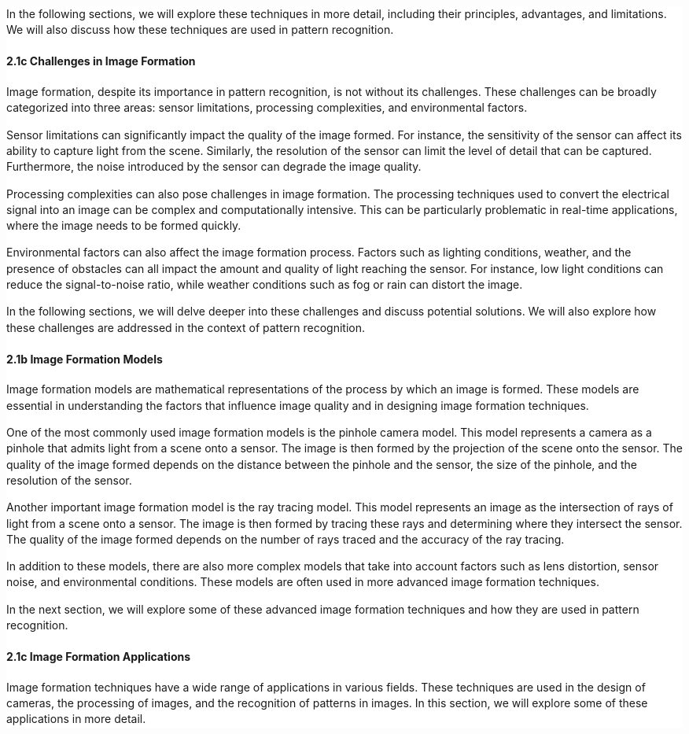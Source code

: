 In the following sections, we will explore these techniques in more detail, including their principles, advantages, and limitations. We will also discuss how these techniques are used in pattern recognition.

#### 2.1c Challenges in Image Formation

Image formation, despite its importance in pattern recognition, is not without its challenges. These challenges can be broadly categorized into three areas: sensor limitations, processing complexities, and environmental factors.

Sensor limitations can significantly impact the quality of the image formed. For instance, the sensitivity of the sensor can affect its ability to capture light from the scene. Similarly, the resolution of the sensor can limit the level of detail that can be captured. Furthermore, the noise introduced by the sensor can degrade the image quality.

Processing complexities can also pose challenges in image formation. The processing techniques used to convert the electrical signal into an image can be complex and computationally intensive. This can be particularly problematic in real-time applications, where the image needs to be formed quickly.

Environmental factors can also affect the image formation process. Factors such as lighting conditions, weather, and the presence of obstacles can all impact the amount and quality of light reaching the sensor. For instance, low light conditions can reduce the signal-to-noise ratio, while weather conditions such as fog or rain can distort the image.

In the following sections, we will delve deeper into these challenges and discuss potential solutions. We will also explore how these challenges are addressed in the context of pattern recognition.




#### 2.1b Image Formation Models

Image formation models are mathematical representations of the process by which an image is formed. These models are essential in understanding the factors that influence image quality and in designing image formation techniques.

One of the most commonly used image formation models is the pinhole camera model. This model represents a camera as a pinhole that admits light from a scene onto a sensor. The image is then formed by the projection of the scene onto the sensor. The quality of the image formed depends on the distance between the pinhole and the sensor, the size of the pinhole, and the resolution of the sensor.

Another important image formation model is the ray tracing model. This model represents an image as the intersection of rays of light from a scene onto a sensor. The image is then formed by tracing these rays and determining where they intersect the sensor. The quality of the image formed depends on the number of rays traced and the accuracy of the ray tracing.

In addition to these models, there are also more complex models that take into account factors such as lens distortion, sensor noise, and environmental conditions. These models are often used in more advanced image formation techniques.

In the next section, we will explore some of these advanced image formation techniques and how they are used in pattern recognition.

#### 2.1c Image Formation Applications

Image formation techniques have a wide range of applications in various fields. These techniques are used in the design of cameras, the processing of images, and the recognition of patterns in images. In this section, we will explore some of these applications in more detail.
